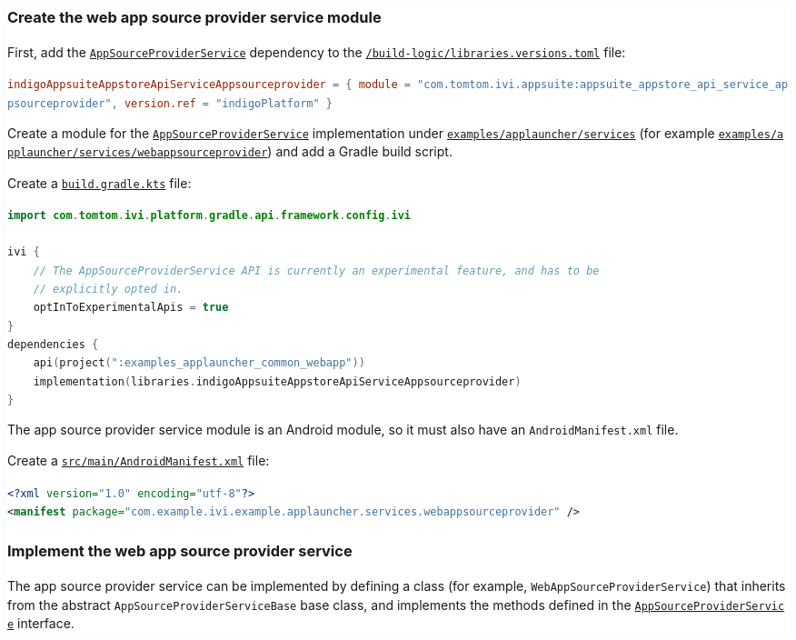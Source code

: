 ### Create the web app source provider service module

First, add the [`AppSourceProviderService`](TTIVI_INDIGO_API) dependency to the
[`/build-logic/libraries.versions.toml`](https://github.com/tomtom-international/tomtom-indigo-sdk-examples/blob/main/build-logic/libraries.versions.toml#L56)
file:

```toml
indigoAppsuiteAppstoreApiServiceAppsourceprovider = { module = "com.tomtom.ivi.appsuite:appsuite_appstore_api_service_appsourceprovider", version.ref = "indigoPlatform" }
```

Create a module for the [`AppSourceProviderService`](TTIVI_INDIGO_API) implementation under
[`examples/applauncher/services`](https://github.com/tomtom-international/tomtom-indigo-sdk-examples/tree/main/examples/applauncher/services)
(for example
[`examples/applauncher/services/webappsourceprovider`](https://github.com/tomtom-international/tomtom-indigo-sdk-examples/tree/main/examples/applauncher/services/webappsourceprovider))
and add a Gradle build script.

Create a
[`build.gradle.kts`](https://github.com/tomtom-international/tomtom-indigo-sdk-examples/blob/main/examples/applauncher/services/webappsourceprovider/build.gradle.kts#L12-L23)
file:

```kotlin
import com.tomtom.ivi.platform.gradle.api.framework.config.ivi

ivi {
    // The AppSourceProviderService API is currently an experimental feature, and has to be
    // explicitly opted in.
    optInToExperimentalApis = true
}
dependencies {
    api(project(":examples_applauncher_common_webapp"))
    implementation(libraries.indigoAppsuiteAppstoreApiServiceAppsourceprovider)
}
```

The app source provider service module is an Android module, so it must also have an
`AndroidManifest.xml` file.

Create a
[`src/main/AndroidManifest.xml`](https://github.com/tomtom-international/tomtom-indigo-sdk-examples/blob/main/examples/applauncher/services/webappsourceprovider/src/main/AndroidManifest.xml#L14)
file:

```xml
<?xml version="1.0" encoding="utf-8"?>
<manifest package="com.example.ivi.example.applauncher.services.webappsourceprovider" />
```

### Implement the web app source provider service

The app source provider service can be implemented by defining a class (for example,
`WebAppSourceProviderService`) that inherits from the abstract `AppSourceProviderServiceBase` base
class, and implements the methods defined in the [`AppSourceProviderService`](TTIVI_INDIGO_API)
interface.
